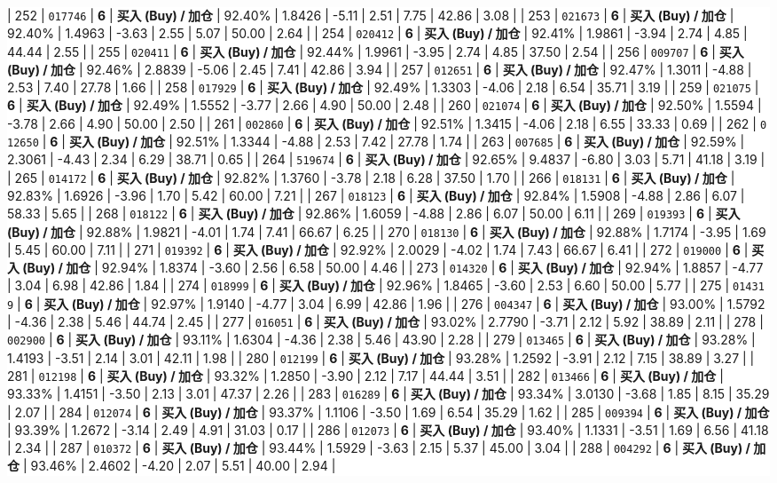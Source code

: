 | 252 | `017746` | **6** | **买入 (Buy) / 加仓** | 92.40% | 1.8426 | -5.11 | 2.51 | 7.75 | 42.86 | 3.08 |
| 253 | `021673` | **6** | **买入 (Buy) / 加仓** | 92.40% | 1.4963 | -3.63 | 2.55 | 5.07 | 50.00 | 2.64 |
| 254 | `020412` | **6** | **买入 (Buy) / 加仓** | 92.41% | 1.9861 | -3.94 | 2.74 | 4.85 | 44.44 | 2.55 |
| 255 | `020411` | **6** | **买入 (Buy) / 加仓** | 92.44% | 1.9961 | -3.95 | 2.74 | 4.85 | 37.50 | 2.54 |
| 256 | `009707` | **6** | **买入 (Buy) / 加仓** | 92.46% | 2.8839 | -5.06 | 2.45 | 7.41 | 42.86 | 3.94 |
| 257 | `012651` | **6** | **买入 (Buy) / 加仓** | 92.47% | 1.3011 | -4.88 | 2.53 | 7.40 | 27.78 | 1.66 |
| 258 | `017929` | **6** | **买入 (Buy) / 加仓** | 92.49% | 1.3303 | -4.06 | 2.18 | 6.54 | 35.71 | 3.19 |
| 259 | `021075` | **6** | **买入 (Buy) / 加仓** | 92.49% | 1.5552 | -3.77 | 2.66 | 4.90 | 50.00 | 2.48 |
| 260 | `021074` | **6** | **买入 (Buy) / 加仓** | 92.50% | 1.5594 | -3.78 | 2.66 | 4.90 | 50.00 | 2.50 |
| 261 | `002860` | **6** | **买入 (Buy) / 加仓** | 92.51% | 1.3415 | -4.06 | 2.18 | 6.55 | 33.33 | 0.69 |
| 262 | `012650` | **6** | **买入 (Buy) / 加仓** | 92.51% | 1.3344 | -4.88 | 2.53 | 7.42 | 27.78 | 1.74 |
| 263 | `007685` | **6** | **买入 (Buy) / 加仓** | 92.59% | 2.3061 | -4.43 | 2.34 | 6.29 | 38.71 | 0.65 |
| 264 | `519674` | **6** | **买入 (Buy) / 加仓** | 92.65% | 9.4837 | -6.80 | 3.03 | 5.71 | 41.18 | 3.19 |
| 265 | `014172` | **6** | **买入 (Buy) / 加仓** | 92.82% | 1.3760 | -3.78 | 2.18 | 6.28 | 37.50 | 1.70 |
| 266 | `018131` | **6** | **买入 (Buy) / 加仓** | 92.83% | 1.6926 | -3.96 | 1.70 | 5.42 | 60.00 | 7.21 |
| 267 | `018123` | **6** | **买入 (Buy) / 加仓** | 92.84% | 1.5908 | -4.88 | 2.86 | 6.07 | 58.33 | 5.65 |
| 268 | `018122` | **6** | **买入 (Buy) / 加仓** | 92.86% | 1.6059 | -4.88 | 2.86 | 6.07 | 50.00 | 6.11 |
| 269 | `019393` | **6** | **买入 (Buy) / 加仓** | 92.88% | 1.9821 | -4.01 | 1.74 | 7.41 | 66.67 | 6.25 |
| 270 | `018130` | **6** | **买入 (Buy) / 加仓** | 92.88% | 1.7174 | -3.95 | 1.69 | 5.45 | 60.00 | 7.11 |
| 271 | `019392` | **6** | **买入 (Buy) / 加仓** | 92.92% | 2.0029 | -4.02 | 1.74 | 7.43 | 66.67 | 6.41 |
| 272 | `019000` | **6** | **买入 (Buy) / 加仓** | 92.94% | 1.8374 | -3.60 | 2.56 | 6.58 | 50.00 | 4.46 |
| 273 | `014320` | **6** | **买入 (Buy) / 加仓** | 92.94% | 1.8857 | -4.77 | 3.04 | 6.98 | 42.86 | 1.84 |
| 274 | `018999` | **6** | **买入 (Buy) / 加仓** | 92.96% | 1.8465 | -3.60 | 2.53 | 6.60 | 50.00 | 5.77 |
| 275 | `014319` | **6** | **买入 (Buy) / 加仓** | 92.97% | 1.9140 | -4.77 | 3.04 | 6.99 | 42.86 | 1.96 |
| 276 | `004347` | **6** | **买入 (Buy) / 加仓** | 93.00% | 1.5792 | -4.36 | 2.38 | 5.46 | 44.74 | 2.45 |
| 277 | `016051` | **6** | **买入 (Buy) / 加仓** | 93.02% | 2.7790 | -3.71 | 2.12 | 5.92 | 38.89 | 2.11 |
| 278 | `002900` | **6** | **买入 (Buy) / 加仓** | 93.11% | 1.6304 | -4.36 | 2.38 | 5.46 | 43.90 | 2.28 |
| 279 | `013465` | **6** | **买入 (Buy) / 加仓** | 93.28% | 1.4193 | -3.51 | 2.14 | 3.01 | 42.11 | 1.98 |
| 280 | `012199` | **6** | **买入 (Buy) / 加仓** | 93.28% | 1.2592 | -3.91 | 2.12 | 7.15 | 38.89 | 3.27 |
| 281 | `012198` | **6** | **买入 (Buy) / 加仓** | 93.32% | 1.2850 | -3.90 | 2.12 | 7.17 | 44.44 | 3.51 |
| 282 | `013466` | **6** | **买入 (Buy) / 加仓** | 93.33% | 1.4151 | -3.50 | 2.13 | 3.01 | 47.37 | 2.26 |
| 283 | `016289` | **6** | **买入 (Buy) / 加仓** | 93.34% | 3.0130 | -3.68 | 1.85 | 8.15 | 35.29 | 2.07 |
| 284 | `012074` | **6** | **买入 (Buy) / 加仓** | 93.37% | 1.1106 | -3.50 | 1.69 | 6.54 | 35.29 | 1.62 |
| 285 | `009394` | **6** | **买入 (Buy) / 加仓** | 93.39% | 1.2672 | -3.14 | 2.49 | 4.91 | 31.03 | 0.17 |
| 286 | `012073` | **6** | **买入 (Buy) / 加仓** | 93.40% | 1.1331 | -3.51 | 1.69 | 6.56 | 41.18 | 2.34 |
| 287 | `010372` | **6** | **买入 (Buy) / 加仓** | 93.44% | 1.5929 | -3.63 | 2.15 | 5.37 | 45.00 | 3.04 |
| 288 | `004292` | **6** | **买入 (Buy) / 加仓** | 93.46% | 2.4602 | -4.20 | 2.07 | 5.51 | 40.00 | 2.94 |
